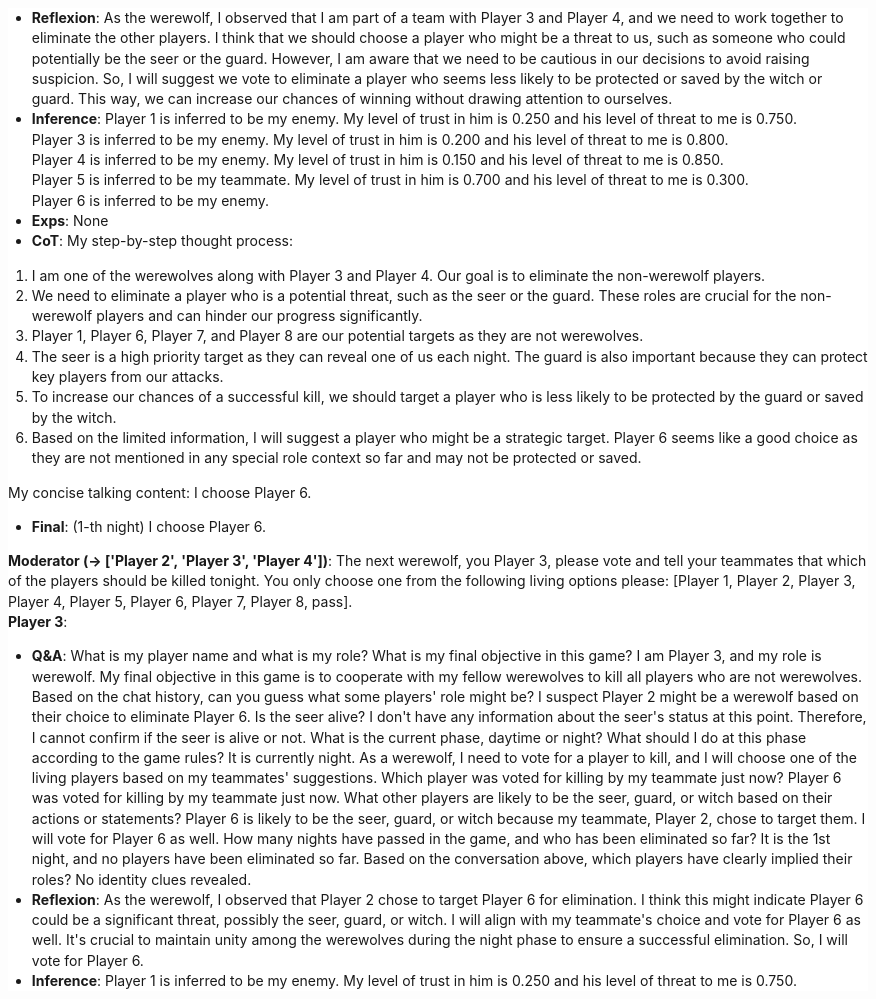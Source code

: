 - **Reflexion**: As the werewolf, I observed that I am part of a team with Player 3 and Player 4, and we need to work together to eliminate the other players. I think that we should choose a player who might be a threat to us, such as someone who could potentially be the seer or the guard. However, I am aware that we need to be cautious in our decisions to avoid raising suspicion. So, I will suggest we vote to eliminate a player who seems less likely to be protected or saved by the witch or guard. This way, we can increase our chances of winning without drawing attention to ourselves.  
- **Inference**: Player 1 is inferred to be my enemy. My level of trust in him is 0.250 and his level of threat to me is 0.750.  
Player 3 is inferred to be my enemy. My level of trust in him is 0.200 and his level of threat to me is 0.800.  
Player 4 is inferred to be my enemy. My level of trust in him is 0.150 and his level of threat to me is 0.850.  
Player 5 is inferred to be my teammate. My level of trust in him is 0.700 and his level of threat to me is 0.300.  
Player 6 is inferred to be my enemy.  
- **Exps**: None  
- **CoT**: My step-by-step thought process:
1. I am one of the werewolves along with Player 3 and Player 4. Our goal is to eliminate the non-werewolf players.
2. We need to eliminate a player who is a potential threat, such as the seer or the guard. These roles are crucial for the non-werewolf players and can hinder our progress significantly.
3. Player 1, Player 6, Player 7, and Player 8 are our potential targets as they are not werewolves.
4. The seer is a high priority target as they can reveal one of us each night. The guard is also important because they can protect key players from our attacks.
5. To increase our chances of a successful kill, we should target a player who is less likely to be protected by the guard or saved by the witch.
6. Based on the limited information, I will suggest a player who might be a strategic target. Player 6 seems like a good choice as they are not mentioned in any special role context so far and may not be protected or saved.

My concise talking content: I choose Player 6.  

- **Final**: (1-th night) I choose Player 6.  

**Moderator (-> ['Player 2', 'Player 3', 'Player 4'])**: The next werewolf, you Player 3, please vote and tell your teammates that which of the players should be killed tonight. You only choose one from the following living options please: [Player 1, Player 2, Player 3, Player 4, Player 5, Player 6, Player 7, Player 8, pass].   
**Player 3**:  
- **Q&A**: What is my player name and what is my role? What is my final objective in this game? I am Player 3, and my role is werewolf. My final objective in this game is to cooperate with my fellow werewolves to kill all players who are not werewolves.
Based on the chat history, can you guess what some players' role might be? I suspect Player 2 might be a werewolf based on their choice to eliminate Player 6.
Is the seer alive? I don't have any information about the seer's status at this point. Therefore, I cannot confirm if the seer is alive or not.
What is the current phase, daytime or night? What should I do at this phase according to the game rules? It is currently night. As a werewolf, I need to vote for a player to kill, and I will choose one of the living players based on my teammates' suggestions.
Which player was voted for killing by my teammate just now? Player 6 was voted for killing by my teammate just now.
What other players are likely to be the seer, guard, or witch based on their actions or statements? Player 6 is likely to be the seer, guard, or witch because my teammate, Player 2, chose to target them. I will vote for Player 6 as well.
How many nights have passed in the game, and who has been eliminated so far? It is the 1st night, and no players have been eliminated so far.
Based on the conversation above, which players have clearly implied their roles? No identity clues revealed.  
- **Reflexion**: As the werewolf, I observed that Player 2 chose to target Player 6 for elimination. I think this might indicate Player 6 could be a significant threat, possibly the seer, guard, or witch. I will align with my teammate's choice and vote for Player 6 as well. It's crucial to maintain unity among the werewolves during the night phase to ensure a successful elimination. So, I will vote for Player 6.  
- **Inference**: Player 1 is inferred to be my enemy. My level of trust in him is 0.250 and his level of threat to me is 0.750.  